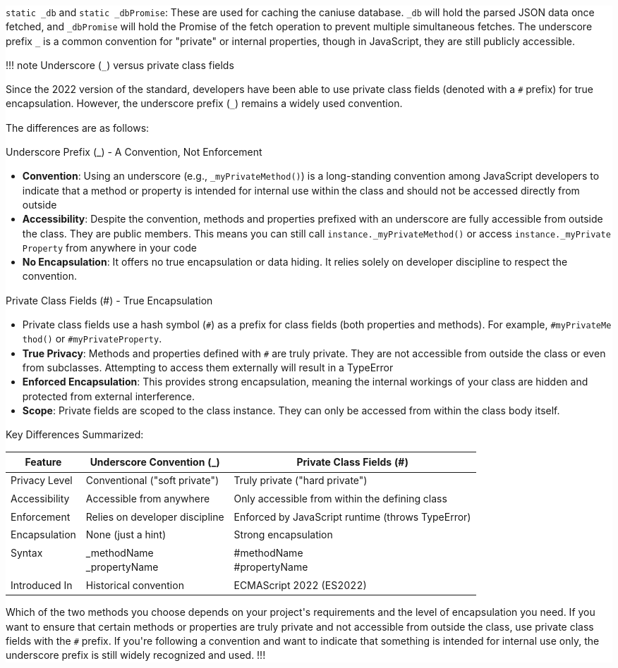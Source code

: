 `static _db` and `static _dbPromise`: These are used for caching the caniuse database. `_db` will hold the parsed JSON data once fetched, and `_dbPromise` will hold the Promise of the fetch operation to prevent multiple simultaneous fetches. The underscore prefix `_` is a common convention for "private" or internal properties, though in JavaScript, they are still publicly accessible.

!!! note Underscore (`_`) versus private class fields

Since the 2022 version of the standard, developers have been able to use private class fields (denoted with a `#` prefix) for true encapsulation. However, the underscore prefix (`_`) remains a widely used convention.

The differences are as follows:

Underscore Prefix (_) - A Convention, Not Enforcement

* **Convention**: Using an underscore (e.g., `_myPrivateMethod()`) is a long-standing convention among JavaScript developers to indicate that a method or property is intended for internal use within the class and should not be accessed directly from outside
* **Accessibility**: Despite the convention, methods and properties prefixed with an underscore are fully accessible from outside the class. They are public members. This means you can still call `instance._myPrivateMethod()` or access `instance._myPrivateProperty` from anywhere in your code
* **No Encapsulation**: It offers no true encapsulation or data hiding. It relies solely on developer discipline to respect the convention.

Private Class Fields (#) - True Encapsulation

* Private class fields use a hash symbol (`#`) as a prefix for class fields (both properties and methods). For example, `#myPrivateMethod()` or `#myPrivateProperty`.
* **True Privacy**: Methods and properties defined with `#` are truly private. They are not accessible from outside the class or even from subclasses. Attempting to access them externally will result in a TypeError
* **Enforced Encapsulation**: This provides strong encapsulation, meaning the internal workings of your class are hidden and protected from external interference.
* **Scope**: Private fields are scoped to the class instance. They can only be accessed from within the class body itself.

Key Differences Summarized:

| Feature       | Underscore Convention (_)      | Private Class Fields (#)                          |
|---------------|--------------------------------|---------------------------------------------------|
| Privacy Level | Conventional ("soft private")  | Truly private ("hard private")                    |
| Accessibility | Accessible from anywhere       | Only accessible from within the defining class    |
| Enforcement   | Relies on developer discipline | Enforced by JavaScript runtime (throws TypeError) |
| Encapsulation | None (just a hint)             | Strong encapsulation                              |
| Syntax        | _methodName<br>_propertyName   | #methodName<br>#propertyName                      |
| Introduced In | Historical convention          | ECMAScript 2022 (ES2022)                          |

Which of the two methods you choose depends on your project's requirements and the level of encapsulation you need. If you want to ensure that certain methods or properties are truly private and not accessible from outside the class, use private class fields with the `#` prefix. If you're following a convention and want to indicate that something is intended for internal use only, the underscore prefix is still widely recognized and used.
!!!
